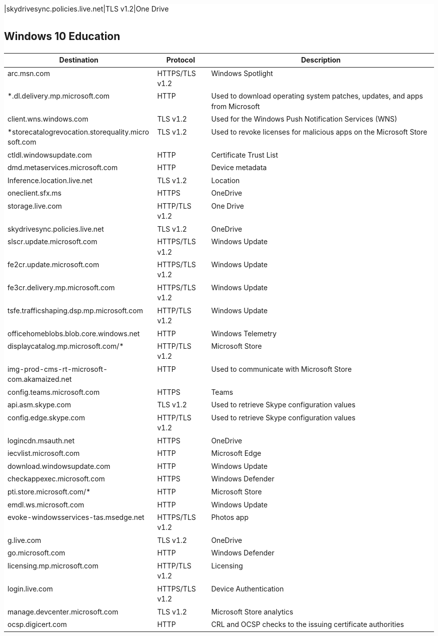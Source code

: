 |skydrivesync.policies.live.net|TLS v1.2|One Drive

## Windows 10 Education

| **Destination** | **Protocol** | **Description** |
| --- | --- | --- |
|arc.msn.com|HTTPS/TLS v1.2|Windows Spotlight
|*.dl.delivery.mp.microsoft.com|HTTP|Used to download operating system patches, updates, and apps from Microsoft
|client.wns.windows.com|TLS v1.2|Used for the Windows Push Notification Services (WNS)
|*storecatalogrevocation.storequality.microsoft.com|TLS v1.2|Used to revoke licenses for malicious apps on the Microsoft Store
|ctldl.windowsupdate.com|HTTP|Certificate Trust List
|dmd.metaservices.microsoft.com|HTTP|Device metadata
|Inference.location.live.net|TLS v1.2|Location
|oneclient.sfx.ms|HTTPS|OneDrive
|storage.live.com|HTTP/TLS v1.2|One Drive
|skydrivesync.policies.live.net|TLS v1.2|OneDrive
|slscr.update.microsoft.com|HTTPS/TLS v1.2|Windows Update
|fe2cr.update.microsoft.com|HTTPS/TLS v1.2|Windows Update
|fe3cr.delivery.mp.microsoft.com|HTTPS/TLS v1.2|Windows Update
|tsfe.trafficshaping.dsp.mp.microsoft.com|HTTP/TLS v1.2|Windows Update
|officehomeblobs.blob.core.windows.net|HTTP|Windows Telemetry
|displaycatalog.mp.microsoft.com/*|HTTP/TLS v1.2|Microsoft Store
|img-prod-cms-rt-microsoft-com.akamaized.net|HTTP|Used to communicate with Microsoft Store
|config.teams.microsoft.com|HTTPS|Teams
|api.asm.skype.com|TLS v1.2|Used to retrieve Skype configuration values
|config.edge.skype.com|HTTP/TLS v1.2|Used to retrieve Skype configuration values
|logincdn.msauth.net|HTTPS|OneDrive
|iecvlist.microsoft.com|HTTP|Microsoft Edge
|download.windowsupdate.com|HTTP|Windows Update
|checkappexec.microsoft.com|HTTPS|Windows Defender
|pti.store.microsoft.com/*|HTTP|Microsoft Store
|emdl.ws.microsoft.com|HTTP|Windows Update
|evoke-windowsservices-tas.msedge.net|HTTPS/TLS v1.2|Photos app
|g.live.com|TLS v1.2|OneDrive
|go.microsoft.com|HTTP|Windows Defender
|licensing.mp.microsoft.com|HTTP/TLS v1.2|Licensing
|login.live.com|HTTPS/TLS v1.2|Device Authentication
|manage.devcenter.microsoft.com|TLS v1.2|Microsoft Store analytics
|ocsp.digicert.com|HTTP|CRL and OCSP checks to the issuing certificate authorities